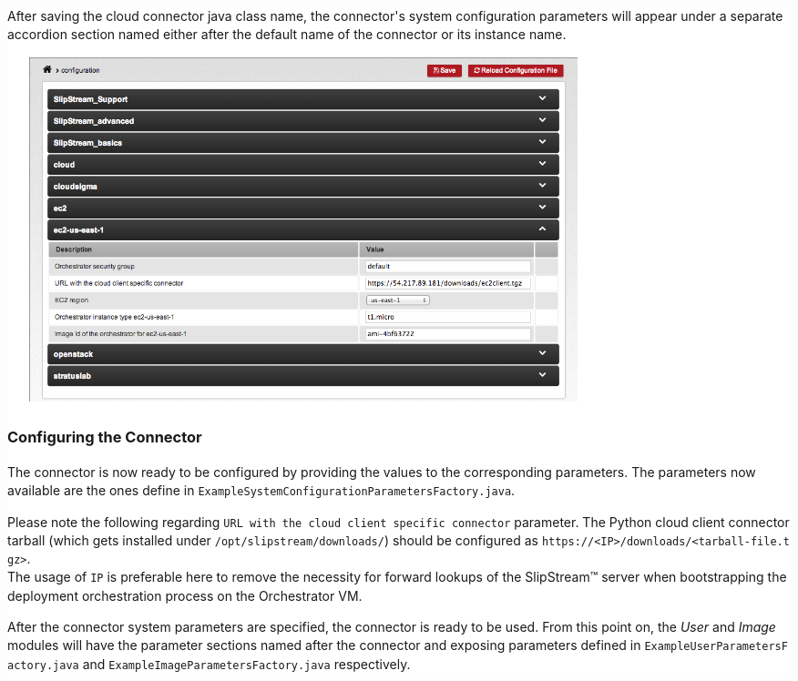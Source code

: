 After saving the cloud connector java class name, the connector's system configuration 
parameters will appear under a separate accordion section named either after the 
default name of the connector or its instance name.   

<a href="/img/content/Connector_config_params.png" target="_blank">
  <img src="/img/content/Connector_config_params.png" 
       alt="Configuration parameters of added connector" 
       width="650px" height="378px"/>
</a>

### Configuring the Connector

The connector is now ready to be configured by providing the values to the 
corresponding parameters.  The parameters now available are the ones define in
`ExampleSystemConfigurationParametersFactory.java`.

Please note the following regarding `URL with the cloud client specific connector`
parameter. The Python cloud client connector tarball (which gets installed under 
`/opt/slipstream/downloads/`) should be configured as `https://<IP>/downloads/<tarball-file.tgz>`.  
The usage of `IP` is preferable here to remove the necessity for forward lookups 
of the SlipStream™ server when bootstrapping the deployment orchestration 
process on the Orchestrator VM. 

After the connector system parameters are specified, the connector is ready to be 
used.  From this point on, the *User* and *Image* modules will have the parameter 
sections named after the connector and exposing parameters defined in 
`ExampleUserParametersFactory.java` and `ExampleImageParametersFactory.java` 
respectively.
